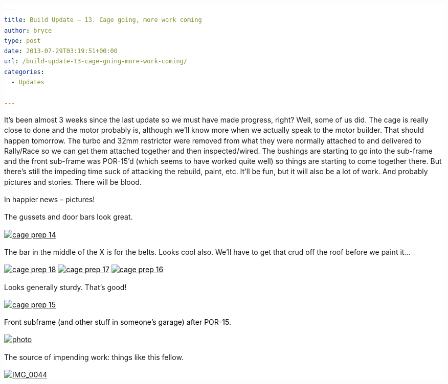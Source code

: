 ```yaml
---
title: Build Update – 13. Cage going, more work coming
author: bryce
type: post
date: 2013-07-29T03:19:51+00:00
url: /build-update-13-cage-going-more-work-coming/
categories:
  - Updates

---
```

It&#8217;s been almost 3 weeks since the last update so we must have made progress, right? Well, some of us did. The cage is really close to done and the motor probably is, although we&#8217;ll know more when we actually speak to the motor builder. That should happen tomorrow. The turbo and 32mm restrictor were removed from what they were normally attached to and delivered to Rally/Race so we can get them attached together and then inspected/wired. The bushings are starting to go into the sub-frame and the front sub-frame was POR-15&#8217;d (which seems to have worked quite well) so things are starting to come together there. But there&#8217;s still the impeding time suck of attacking the rebuild, paint, etc. It&#8217;ll be fun, but it will also be a lot of work. And probably pictures and stories. There will be blood.

In happier news &#8211; pictures!

The gussets and door bars look great.

<span style="color: #000000;"><a href="http://www.rallysputnik.com/build-update-13-cage-going-more-work-coming/cage-prep-14/" rel="attachment wp-att-510"><span style="color: #000000;"><img class="alignnone size-full wp-image-510" alt="cage prep 14" src="http://www.rallysputnik.com/wp-content/uploads/cage-prep-14.jpg" width="960" height="720" srcset="https://www.rallysputnik.com/wp-content/uploads/cage-prep-14.jpg 960w, https://www.rallysputnik.com/wp-content/uploads/cage-prep-14-300x225.jpg 300w, https://www.rallysputnik.com/wp-content/uploads/cage-prep-14-400x300.jpg 400w" sizes="(max-width: 960px) 100vw, 960px" /></span></a></span>

The bar in the middle of the X is for the belts. Looks cool also. We&#8217;ll have to get that crud off the roof before we paint it&#8230;

 <span style="color: #000000;"><a href="http://www.rallysputnik.com/build-update-13-cage-going-more-work-coming/cage-prep-18/" rel="attachment wp-att-514"><span style="color: #000000;"><img class="alignnone size-full wp-image-514" alt="cage prep 18" src="http://www.rallysputnik.com/wp-content/uploads/cage-prep-18.jpg" width="960" height="720" srcset="https://www.rallysputnik.com/wp-content/uploads/cage-prep-18.jpg 960w, https://www.rallysputnik.com/wp-content/uploads/cage-prep-18-300x225.jpg 300w, https://www.rallysputnik.com/wp-content/uploads/cage-prep-18-400x300.jpg 400w" sizes="(max-width: 960px) 100vw, 960px" /></span></a> <a href="http://www.rallysputnik.com/build-update-13-cage-going-more-work-coming/cage-prep-17/" rel="attachment wp-att-513"><span style="color: #000000;"><img class="alignnone size-full wp-image-513" alt="cage prep 17" src="http://www.rallysputnik.com/wp-content/uploads/cage-prep-17.jpg" width="960" height="720" srcset="https://www.rallysputnik.com/wp-content/uploads/cage-prep-17.jpg 960w, https://www.rallysputnik.com/wp-content/uploads/cage-prep-17-300x225.jpg 300w, https://www.rallysputnik.com/wp-content/uploads/cage-prep-17-400x300.jpg 400w" sizes="(max-width: 960px) 100vw, 960px" /></span></a> <a href="http://www.rallysputnik.com/build-update-13-cage-going-more-work-coming/cage-prep-16/" rel="attachment wp-att-512"><span style="color: #000000;"><img class="alignnone size-full wp-image-512" alt="cage prep 16" src="http://www.rallysputnik.com/wp-content/uploads/cage-prep-16.jpg" width="960" height="720" srcset="https://www.rallysputnik.com/wp-content/uploads/cage-prep-16.jpg 960w, https://www.rallysputnik.com/wp-content/uploads/cage-prep-16-300x225.jpg 300w, https://www.rallysputnik.com/wp-content/uploads/cage-prep-16-400x300.jpg 400w" sizes="(max-width: 960px) 100vw, 960px" /></span></a></span>

Looks generally sturdy. That&#8217;s good!

 <span style="color: #000000;"><a href="http://www.rallysputnik.com/build-update-13-cage-going-more-work-coming/cage-prep-15/" rel="attachment wp-att-511"><span style="color: #000000;"><img class="alignnone size-full wp-image-511" alt="cage prep 15" src="http://www.rallysputnik.com/wp-content/uploads/cage-prep-15.jpg" width="960" height="720" srcset="https://www.rallysputnik.com/wp-content/uploads/cage-prep-15.jpg 960w, https://www.rallysputnik.com/wp-content/uploads/cage-prep-15-300x225.jpg 300w, https://www.rallysputnik.com/wp-content/uploads/cage-prep-15-400x300.jpg 400w" sizes="(max-width: 960px) 100vw, 960px" /></span></a></span>

<span style="color: #000000;">Front subframe (and other stuff in someone&#8217;s garage) after POR-15.<br /> </span>

<a href="http://www.rallysputnik.com/build-update-13-cage-going-more-work-coming/photo/" rel="attachment wp-att-518"><img class="alignnone size-large wp-image-518" alt="photo" src="http://www.rallysputnik.com/wp-content/uploads/photo-1024x768.jpg" width="584" height="438" srcset="https://www.rallysputnik.com/wp-content/uploads/photo-1024x768.jpg 1024w, https://www.rallysputnik.com/wp-content/uploads/photo-300x225.jpg 300w, https://www.rallysputnik.com/wp-content/uploads/photo-400x300.jpg 400w" sizes="(max-width: 584px) 100vw, 584px" /></a>

The source of impending work: things like this fellow.

<a href="http://www.rallysputnik.com/build-update-12-theres-a-lot-of-work-acomin/img_0044/" rel="attachment wp-att-497"><img class="alignnone size-large wp-image-497" alt="IMG_0044" src="http://www.rallysputnik.com/wp-content/uploads/IMG_0044-1024x768.jpg" width="584" height="438" srcset="https://www.rallysputnik.com/wp-content/uploads/IMG_0044-1024x768.jpg 1024w, https://www.rallysputnik.com/wp-content/uploads/IMG_0044-300x225.jpg 300w, https://www.rallysputnik.com/wp-content/uploads/IMG_0044-400x300.jpg 400w" sizes="(max-width: 584px) 100vw, 584px" /></a>